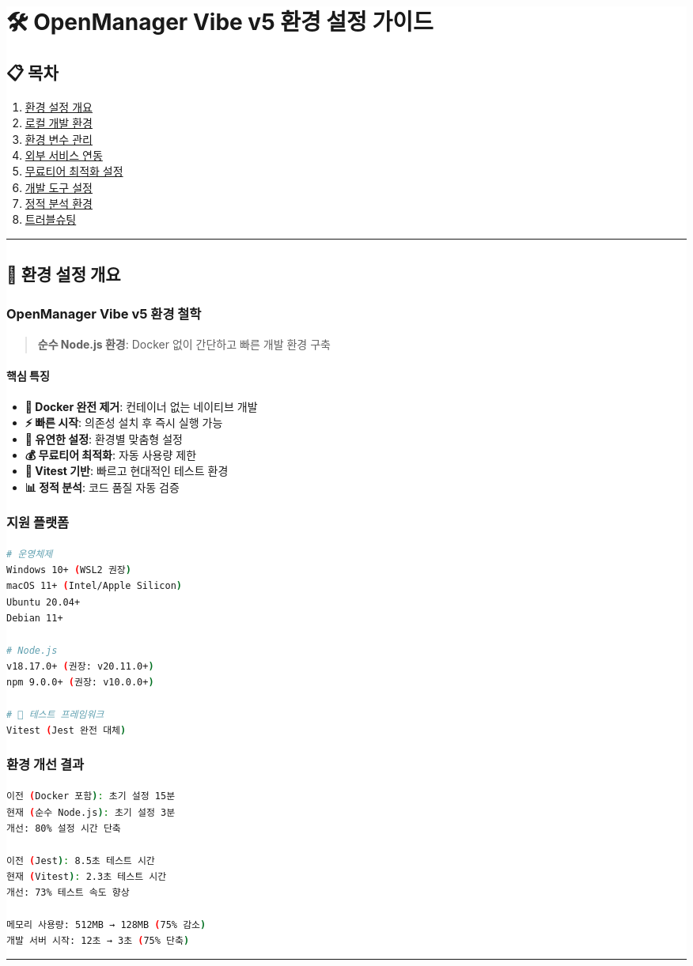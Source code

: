 # 🛠️ OpenManager Vibe v5 환경 설정 가이드

## 📋 목차

1. [환경 설정 개요](#환경-설정-개요)
2. [로컬 개발 환경](#로컬-개발-환경)
3. [환경 변수 관리](#환경-변수-관리)
4. [외부 서비스 연동](#외부-서비스-연동)
5. [무료티어 최적화 설정](#무료티어-최적화-설정)
6. [개발 도구 설정](#개발-도구-설정)
7. [정적 분석 환경](#정적-분석-환경)
8. [트러블슈팅](#트러블슈팅)

---

## 🎯 환경 설정 개요

### OpenManager Vibe v5 환경 철학

> **순수 Node.js 환경**: Docker 없이 간단하고 빠른 개발 환경 구축

#### 핵심 특징

- **🚫 Docker 완전 제거**: 컨테이너 없는 네이티브 개발
- **⚡ 빠른 시작**: 의존성 설치 후 즉시 실행 가능
- **🔧 유연한 설정**: 환경별 맞춤형 설정
- **💰 무료티어 최적화**: 자동 사용량 제한
- **🧪 Vitest 기반**: 빠르고 현대적인 테스트 환경
- **📊 정적 분석**: 코드 품질 자동 검증

### 지원 플랫폼

```bash
# 운영체제
Windows 10+ (WSL2 권장)
macOS 11+ (Intel/Apple Silicon)
Ubuntu 20.04+
Debian 11+

# Node.js
v18.17.0+ (권장: v20.11.0+)
npm 9.0.0+ (권장: v10.0.0+)

# 🧪 테스트 프레임워크
Vitest (Jest 완전 대체)
```

### 환경 개선 결과

```bash
이전 (Docker 포함): 초기 설정 15분
현재 (순수 Node.js): 초기 설정 3분
개선: 80% 설정 시간 단축

이전 (Jest): 8.5초 테스트 시간
현재 (Vitest): 2.3초 테스트 시간
개선: 73% 테스트 속도 향상

메모리 사용량: 512MB → 128MB (75% 감소)
개발 서버 시작: 12초 → 3초 (75% 단축)
```

---